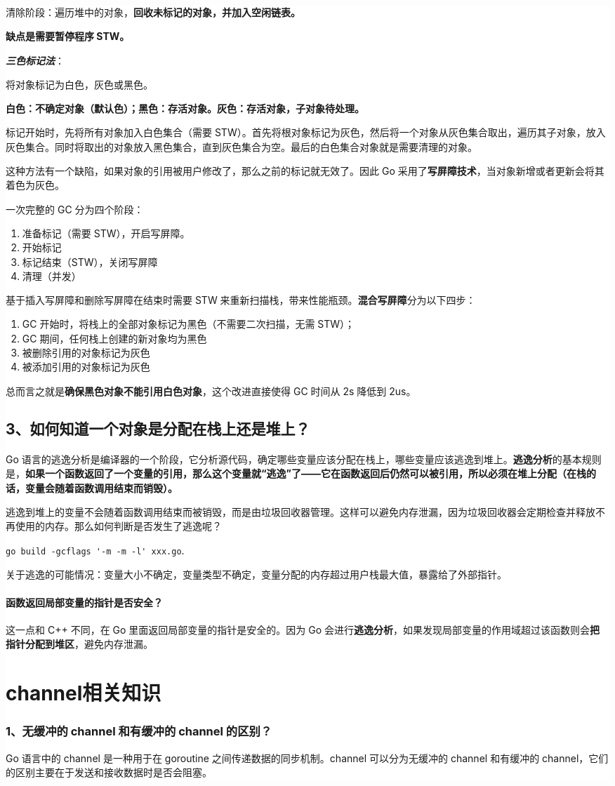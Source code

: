 清除阶段：遍历堆中的对象，**回收未标记的对象，并加入空闲链表。**

**缺点是需要暂停程序 STW。**



**_三色标记法_**：

将对象标记为白色，灰色或黑色。

**白色：不确定对象（默认色）；黑色：存活对象。灰色：存活对象，子对象待处理。**

标记开始时，先将所有对象加入白色集合（需要 STW）。首先将根对象标记为灰色，然后将一个对象从灰色集合取出，遍历其子对象，放入灰色集合。同时将取出的对象放入黑色集合，直到灰色集合为空。最后的白色集合对象就是需要清理的对象。

这种方法有一个缺陷，如果对象的引用被用户修改了，那么之前的标记就无效了。因此 Go 采用了**写屏障技术**，当对象新增或者更新会将其着色为灰色。

一次完整的 GC 分为四个阶段：

1.  准备标记（需要 STW），开启写屏障。
2.  开始标记
3.  标记结束（STW），关闭写屏障
4.  清理（并发）

基于插入写屏障和删除写屏障在结束时需要 STW 来重新扫描栈，带来性能瓶颈。**混合写屏障**分为以下四步：

1.  GC 开始时，将栈上的全部对象标记为黑色（不需要二次扫描，无需 STW）；
2.  GC 期间，任何栈上创建的新对象均为黑色
3.  被删除引用的对象标记为灰色
4.  被添加引用的对象标记为灰色

总而言之就是**确保黑色对象不能引用白色对象**，这个改进直接使得 GC 时间从 2s 降低到 2us。



## 3、如何知道一个对象是分配在栈上还是堆上？

Go 语言的逃逸分析是编译器的一个阶段，它分析源代码，确定哪些变量应该分配在栈上，哪些变量应该逃逸到堆上。**逃逸分析**的基本规则是，**如果一个函数返回了一个变量的引用，那么这个变量就“逃逸”了——它在函数返回后仍然可以被引用，所以必须在堆上分配（在栈的话，变量会随着函数调用结束而销毁）。**

逃逸到堆上的变量不会随着函数调用结束而被销毁，而是由垃圾回收器管理。这样可以避免内存泄漏，因为垃圾回收器会定期检查并释放不再使用的内存。那么如何判断是否发生了逃逸呢？

`go build -gcflags '-m -m -l' xxx.go`.

关于逃逸的可能情况：变量大小不确定，变量类型不确定，变量分配的内存超过用户栈最大值，暴露给了外部指针。

#### 函数返回局部变量的指针是否安全？

这一点和 C++ 不同，在 Go 里面返回局部变量的指针是安全的。因为 Go 会进行**逃逸分析**，如果发现局部变量的作用域超过该函数则会**把指针分配到堆区**，避免内存泄漏。





# channel相关知识

### 1、无缓冲的 channel 和有缓冲的 channel 的区别？

Go 语言中的 channel 是一种用于在 goroutine 之间传递数据的同步机制。channel 可以分为无缓冲的 channel 和有缓冲的 channel，它们的区别主要在于发送和接收数据时是否会阻塞。
